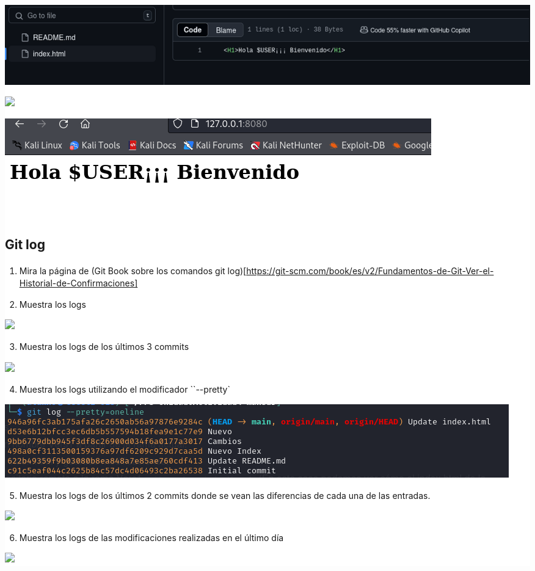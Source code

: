 ![](/Imagenes/C18.png)

![](/Imagenes/C19.png)

![](/Imagenes/C14.png)

## Git log
1. Mira la página de (Git Book sobre los comandos git log)[https://git-scm.com/book/es/v2/Fundamentos-de-Git-Ver-el-Historial-de-Confirmaciones]

2. Muestra los logs 

![](/Imagenes/C20.png)

3. Muestra los logs de los últimos 3 commits

![](/Imagenes/C21.png)

4. Muestra los logs utilizando el modificador ``--pretty`

![](/Imagenes/C22.png)

5. Muestra los logs de los últimos 2 commits donde se vean las diferencias de cada una de las entradas.

![](/Imagenes/C23.png)

6. Muestra los logs de las modificaciones realizadas en el último día

![](/Imagenes/C24.png)
